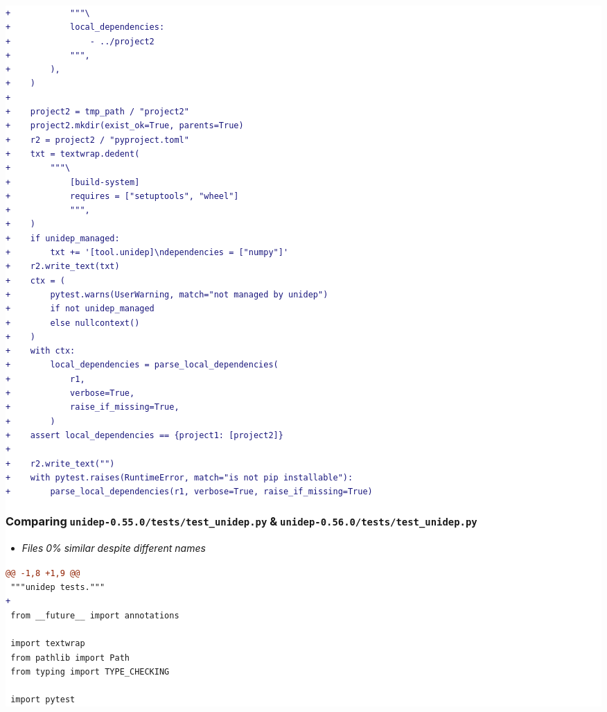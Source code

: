 ```diff
+            """\
+            local_dependencies:
+                - ../project2
+            """,
+        ),
+    )
+
+    project2 = tmp_path / "project2"
+    project2.mkdir(exist_ok=True, parents=True)
+    r2 = project2 / "pyproject.toml"
+    txt = textwrap.dedent(
+        """\
+            [build-system]
+            requires = ["setuptools", "wheel"]
+            """,
+    )
+    if unidep_managed:
+        txt += '[tool.unidep]\ndependencies = ["numpy"]'
+    r2.write_text(txt)
+    ctx = (
+        pytest.warns(UserWarning, match="not managed by unidep")
+        if not unidep_managed
+        else nullcontext()
+    )
+    with ctx:
+        local_dependencies = parse_local_dependencies(
+            r1,
+            verbose=True,
+            raise_if_missing=True,
+        )
+    assert local_dependencies == {project1: [project2]}
+
+    r2.write_text("")
+    with pytest.raises(RuntimeError, match="is not pip installable"):
+        parse_local_dependencies(r1, verbose=True, raise_if_missing=True)
```

### Comparing `unidep-0.55.0/tests/test_unidep.py` & `unidep-0.56.0/tests/test_unidep.py`

 * *Files 0% similar despite different names*

```diff
@@ -1,8 +1,9 @@
 """unidep tests."""
+
 from __future__ import annotations
 
 import textwrap
 from pathlib import Path
 from typing import TYPE_CHECKING
 
 import pytest
```

